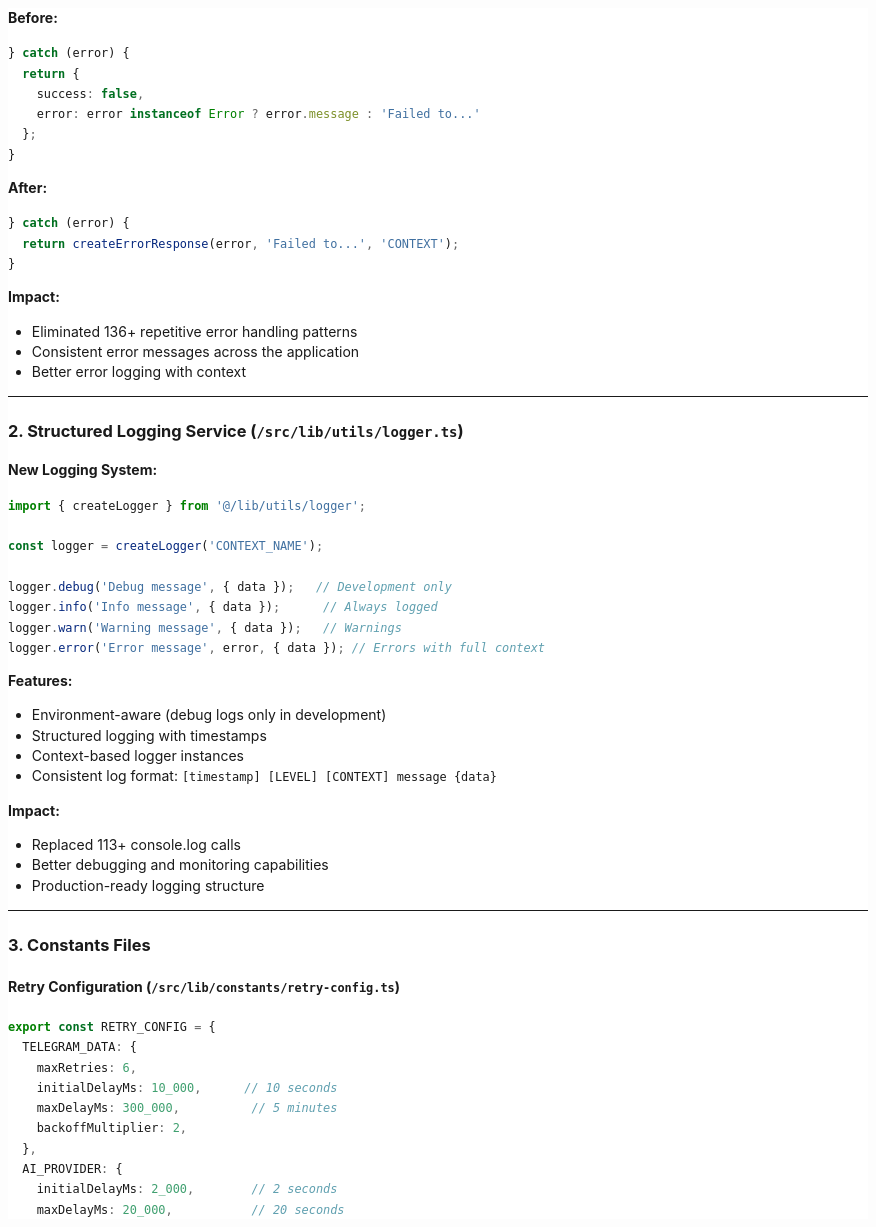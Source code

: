 **Before:**
```typescript
} catch (error) {
  return {
    success: false,
    error: error instanceof Error ? error.message : 'Failed to...'
  };
}
```

**After:**
```typescript
} catch (error) {
  return createErrorResponse(error, 'Failed to...', 'CONTEXT');
}
```

**Impact:**
- Eliminated 136+ repetitive error handling patterns
- Consistent error messages across the application
- Better error logging with context

---

### 2. Structured Logging Service (`/src/lib/utils/logger.ts`)

**New Logging System:**
```typescript
import { createLogger } from '@/lib/utils/logger';

const logger = createLogger('CONTEXT_NAME');

logger.debug('Debug message', { data });   // Development only
logger.info('Info message', { data });      // Always logged
logger.warn('Warning message', { data });   // Warnings
logger.error('Error message', error, { data }); // Errors with full context
```

**Features:**
- Environment-aware (debug logs only in development)
- Structured logging with timestamps
- Context-based logger instances
- Consistent log format: `[timestamp] [LEVEL] [CONTEXT] message {data}`

**Impact:**
- Replaced 113+ console.log calls
- Better debugging and monitoring capabilities
- Production-ready logging structure

---

### 3. Constants Files

#### Retry Configuration (`/src/lib/constants/retry-config.ts`)
```typescript
export const RETRY_CONFIG = {
  TELEGRAM_DATA: {
    maxRetries: 6,
    initialDelayMs: 10_000,      // 10 seconds
    maxDelayMs: 300_000,          // 5 minutes
    backoffMultiplier: 2,
  },
  AI_PROVIDER: {
    initialDelayMs: 2_000,        // 2 seconds
    maxDelayMs: 20_000,           // 20 seconds
```